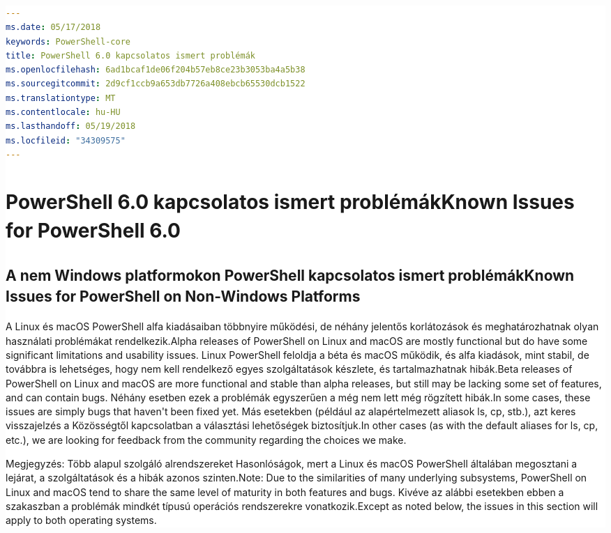```yaml
---
ms.date: 05/17/2018
keywords: PowerShell-core
title: PowerShell 6.0 kapcsolatos ismert problémák
ms.openlocfilehash: 6ad1bcaf1de06f204b57eb8ce23b3053ba4a5b38
ms.sourcegitcommit: 2d9cf1ccb9a653db7726a408ebcb65530dcb1522
ms.translationtype: MT
ms.contentlocale: hu-HU
ms.lasthandoff: 05/19/2018
ms.locfileid: "34309575"
---
```

# <a name="known-issues-for-powershell-60"></a><span data-ttu-id="8ef3a-103">PowerShell 6.0 kapcsolatos ismert problémák</span><span class="sxs-lookup"><span data-stu-id="8ef3a-103">Known Issues for PowerShell 6.0</span></span>

## <a name="known-issues-for-powershell-on-non-windows-platforms"></a><span data-ttu-id="8ef3a-104">A nem Windows platformokon PowerShell kapcsolatos ismert problémák</span><span class="sxs-lookup"><span data-stu-id="8ef3a-104">Known Issues for PowerShell on Non-Windows Platforms</span></span>

<span data-ttu-id="8ef3a-105">A Linux és macOS PowerShell alfa kiadásaiban többnyire működési, de néhány jelentős korlátozások és meghatározhatnak olyan használati problémákat rendelkezik.</span><span class="sxs-lookup"><span data-stu-id="8ef3a-105">Alpha releases of PowerShell on Linux and macOS are mostly functional but do have some significant limitations and usability issues.</span></span> <span data-ttu-id="8ef3a-106">Linux PowerShell feloldja a béta és macOS működik, és alfa kiadások, mint stabil, de továbbra is lehetséges, hogy nem kell rendelkező egyes szolgáltatások készlete, és tartalmazhatnak hibák.</span><span class="sxs-lookup"><span data-stu-id="8ef3a-106">Beta releases of PowerShell on Linux and macOS are more functional and stable than alpha releases, but still may be lacking some set of features, and can contain bugs.</span></span> <span data-ttu-id="8ef3a-107">Néhány esetben ezek a problémák egyszerűen a még nem lett még rögzített hibák.</span><span class="sxs-lookup"><span data-stu-id="8ef3a-107">In some cases, these issues are simply bugs that haven't been fixed yet.</span></span> <span data-ttu-id="8ef3a-108">Más esetekben (például az alapértelmezett aliasok ls, cp, stb.), azt keres visszajelzés a Közösségtől kapcsolatban a választási lehetőségek biztosítjuk.</span><span class="sxs-lookup"><span data-stu-id="8ef3a-108">In other cases (as with the default aliases for ls, cp, etc.), we are looking for feedback from the community regarding the choices we make.</span></span>

<span data-ttu-id="8ef3a-109">Megjegyzés: Több alapul szolgáló alrendszereket Hasonlóságok, mert a Linux és macOS PowerShell általában megosztani a lejárat, a szolgáltatások és a hibák azonos szinten.</span><span class="sxs-lookup"><span data-stu-id="8ef3a-109">Note: Due to the similarities of many underlying subsystems, PowerShell on Linux and macOS tend to share the same level of maturity in both features and bugs.</span></span> <span data-ttu-id="8ef3a-110">Kivéve az alábbi esetekben ebben a szakaszban a problémák mindkét típusú operációs rendszerekre vonatkozik.</span><span class="sxs-lookup"><span data-stu-id="8ef3a-110">Except as noted below, the issues in this section will apply to both operating systems.</span></span>
